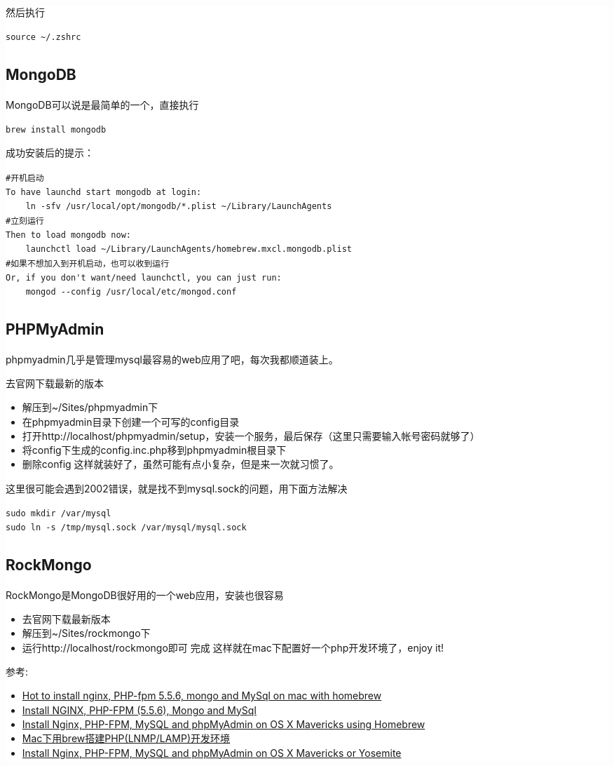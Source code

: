 然后执行

	source ~/.zshrc

## MongoDB

MongoDB可以说是最简单的一个，直接执行

	brew install mongodb

成功安装后的提示：

	#开机启动
	To have launchd start mongodb at login:
	    ln -sfv /usr/local/opt/mongodb/*.plist ~/Library/LaunchAgents
	#立刻运行
	Then to load mongodb now:
	    launchctl load ~/Library/LaunchAgents/homebrew.mxcl.mongodb.plist
	#如果不想加入到开机启动，也可以收到运行
	Or, if you don't want/need launchctl, you can just run:
	    mongod --config /usr/local/etc/mongod.conf

## PHPMyAdmin

phpmyadmin几乎是管理mysql最容易的web应用了吧，每次我都顺道装上。

去官网下载最新的版本
 - 解压到~/Sites/phpmyadmin下
 - 在phpmyadmin目录下创建一个可写的config目录
 - 打开http://localhost/phpmyadmin/setup，安装一个服务，最后保存（这里只需要输入帐号密码就够了）
 - 将config下生成的config.inc.php移到phpmyadmin根目录下
 - 删除config
这样就装好了，虽然可能有点小复杂，但是来一次就习惯了。

这里很可能会遇到2002错误，就是找不到mysql.sock的问题，用下面方法解决

	sudo mkdir /var/mysql
	sudo ln -s /tmp/mysql.sock /var/mysql/mysql.sock

## RockMongo

RockMongo是MongoDB很好用的一个web应用，安装也很容易

 - 去官网下载最新版本
 - 解压到~/Sites/rockmongo下
 - 运行http://localhost/rockmongo即可
完成
这样就在mac下配置好一个php开发环境了，enjoy it!

参考:

 * [Hot to install nginx, PHP-fpm 5.5.6, mongo and MySql on mac with homebrew](http://www.nabito.net/hot-to-install-nginx-php-fpm-5-5-6-mongo-and-mysql-on-mac-with-homebrew/)
 * [Install NGINX, PHP-FPM (5.5.6), Mongo and MySql](https://gist.github.com/OzzyCzech/7658282)
 * [Install Nginx, PHP-FPM, MySQL and phpMyAdmin on OS X Mavericks using Homebrew](http://blog.frd.mn/install-nginx-php-fpm-mysql-and-phpmyadmin-on-os-x-mavericks-using-homebrew/)
 * [Mac下用brew搭建PHP(LNMP/LAMP)开发环境](http://yansu.org/2013/12/11/lamp-in-mac.html)
 * [Install Nginx, PHP-FPM, MySQL and phpMyAdmin on OS X Mavericks or Yosemite](http://blog.frd.mn/install-nginx-php-fpm-mysql-and-phpmyadmin-on-os-x-mavericks-using-homebrew/)
